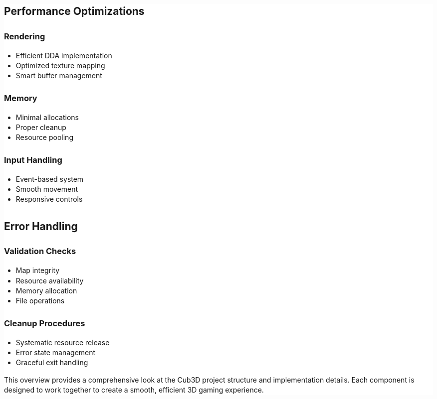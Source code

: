 ## Performance Optimizations

### Rendering
- Efficient DDA implementation
- Optimized texture mapping
- Smart buffer management

### Memory
- Minimal allocations
- Proper cleanup
- Resource pooling

### Input Handling
- Event-based system
- Smooth movement
- Responsive controls

## Error Handling

### Validation Checks
- Map integrity
- Resource availability
- Memory allocation
- File operations

### Cleanup Procedures
- Systematic resource release
- Error state management
- Graceful exit handling

This overview provides a comprehensive look at the Cub3D project structure and implementation details. Each component is designed to work together to create a smooth, efficient 3D gaming experience.
